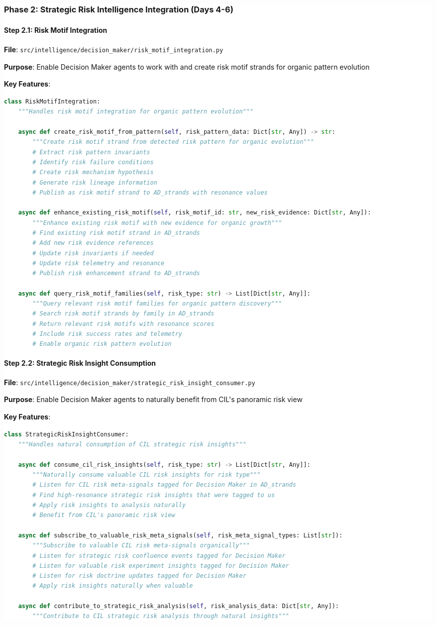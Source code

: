 ### **Phase 2: Strategic Risk Intelligence Integration (Days 4-6)**

#### **Step 2.1: Risk Motif Integration**
**File**: `src/intelligence/decision_maker/risk_motif_integration.py`

**Purpose**: Enable Decision Maker agents to work with and create risk motif strands for organic pattern evolution

**Key Features**:
```python
class RiskMotifIntegration:
    """Handles risk motif integration for organic pattern evolution"""
    
    async def create_risk_motif_from_pattern(self, risk_pattern_data: Dict[str, Any]) -> str:
        """Create risk motif strand from detected risk pattern for organic evolution"""
        # Extract risk pattern invariants
        # Identify risk failure conditions
        # Create risk mechanism hypothesis
        # Generate risk lineage information
        # Publish as risk motif strand to AD_strands with resonance values
        
    async def enhance_existing_risk_motif(self, risk_motif_id: str, new_risk_evidence: Dict[str, Any]):
        """Enhance existing risk motif with new evidence for organic growth"""
        # Find existing risk motif strand in AD_strands
        # Add new risk evidence references
        # Update risk invariants if needed
        # Update risk telemetry and resonance
        # Publish risk enhancement strand to AD_strands
        
    async def query_risk_motif_families(self, risk_type: str) -> List[Dict[str, Any]]:
        """Query relevant risk motif families for organic pattern discovery"""
        # Search risk motif strands by family in AD_strands
        # Return relevant risk motifs with resonance scores
        # Include risk success rates and telemetry
        # Enable organic risk pattern evolution
```

#### **Step 2.2: Strategic Risk Insight Consumption**
**File**: `src/intelligence/decision_maker/strategic_risk_insight_consumer.py`

**Purpose**: Enable Decision Maker agents to naturally benefit from CIL's panoramic risk view

**Key Features**:
```python
class StrategicRiskInsightConsumer:
    """Handles natural consumption of CIL strategic risk insights"""
    
    async def consume_cil_risk_insights(self, risk_type: str) -> List[Dict[str, Any]]:
        """Naturally consume valuable CIL risk insights for risk type"""
        # Listen for CIL risk meta-signals tagged for Decision Maker in AD_strands
        # Find high-resonance strategic risk insights that were tagged to us
        # Apply risk insights to analysis naturally
        # Benefit from CIL's panoramic risk view
        
    async def subscribe_to_valuable_risk_meta_signals(self, risk_meta_signal_types: List[str]):
        """Subscribe to valuable CIL risk meta-signals organically"""
        # Listen for strategic risk confluence events tagged for Decision Maker
        # Listen for valuable risk experiment insights tagged for Decision Maker
        # Listen for risk doctrine updates tagged for Decision Maker
        # Apply risk insights naturally when valuable
        
    async def contribute_to_strategic_risk_analysis(self, risk_analysis_data: Dict[str, Any]):
        """Contribute to CIL strategic risk analysis through natural insights"""
```